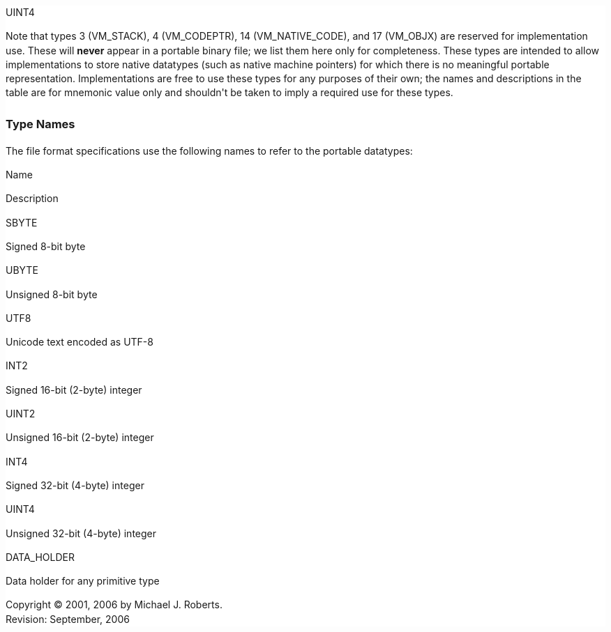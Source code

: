 UINT4

Note that types 3 (VM_STACK), 4 (VM_CODEPTR), 14 (VM_NATIVE_CODE), and
17 (VM_OBJX) are reserved for implementation use. These will **never**
appear in a portable binary file; we list them here only for
completeness. These types are intended to allow implementations to store
native datatypes (such as native machine pointers) for which there is no
meaningful portable representation. Implementations are free to use
these types for any purposes of their own; the names and descriptions in
the table are for mnemonic value only and shouldn't be taken to imply a
required use for these types.

### Type Names

The file format specifications use the following names to refer to the
portable datatypes:

Name

Description

SBYTE

Signed 8-bit byte

UBYTE

Unsigned 8-bit byte

UTF8

Unicode text encoded as UTF-8

INT2

Signed 16-bit (2-byte) integer

UINT2

Unsigned 16-bit (2-byte) integer

INT4

Signed 32-bit (4-byte) integer

UINT4

Unsigned 32-bit (4-byte) integer

DATA_HOLDER

Data holder for any primitive type

<div class="t3spec_version">

Copyright © 2001, 2006 by Michael J. Roberts.  
Revision: September, 2006

</div>

</div>
